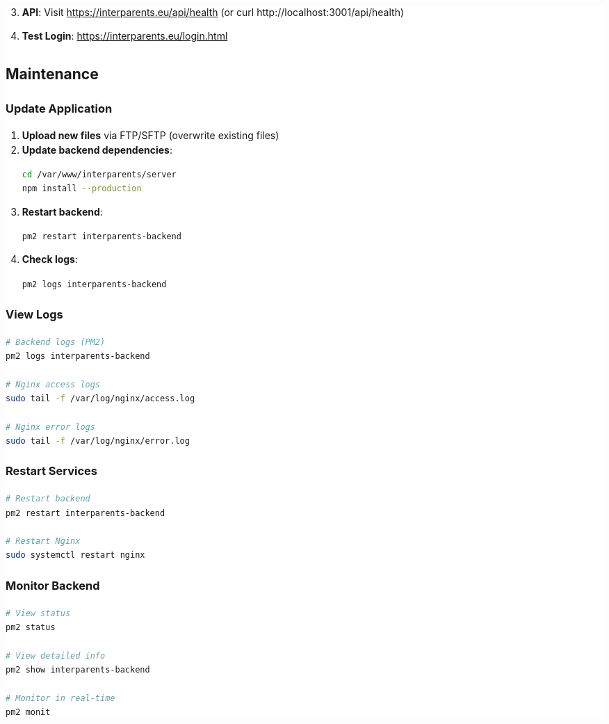 3. **API**: Visit https://interparents.eu/api/health (or curl http://localhost:3001/api/health)

4. **Test Login**: https://interparents.eu/login.html

## Maintenance

### Update Application

1. **Upload new files** via FTP/SFTP (overwrite existing files)
2. **Update backend dependencies**:
   ```bash
   cd /var/www/interparents/server
   npm install --production
   ```
3. **Restart backend**:
   ```bash
   pm2 restart interparents-backend
   ```
4. **Check logs**:
   ```bash
   pm2 logs interparents-backend
   ```

### View Logs

```bash
# Backend logs (PM2)
pm2 logs interparents-backend

# Nginx access logs
sudo tail -f /var/log/nginx/access.log

# Nginx error logs
sudo tail -f /var/log/nginx/error.log
```

### Restart Services

```bash
# Restart backend
pm2 restart interparents-backend

# Restart Nginx
sudo systemctl restart nginx
```

### Monitor Backend

```bash
# View status
pm2 status

# View detailed info
pm2 show interparents-backend

# Monitor in real-time
pm2 monit
```
